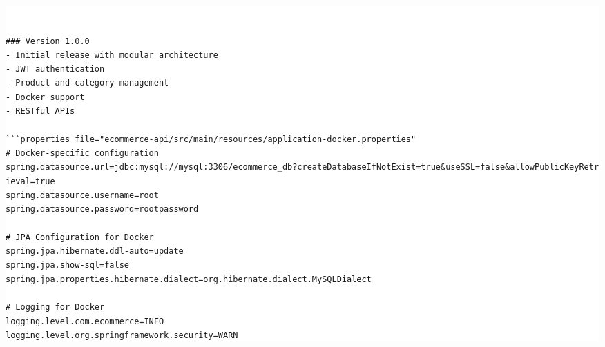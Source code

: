    ```properties


### Version 1.0.0
- Initial release with modular architecture
- JWT authentication
- Product and category management
- Docker support
- RESTful APIs

```properties file="ecommerce-api/src/main/resources/application-docker.properties"
# Docker-specific configuration
spring.datasource.url=jdbc:mysql://mysql:3306/ecommerce_db?createDatabaseIfNotExist=true&useSSL=false&allowPublicKeyRetrieval=true
spring.datasource.username=root
spring.datasource.password=rootpassword

# JPA Configuration for Docker
spring.jpa.hibernate.ddl-auto=update
spring.jpa.show-sql=false
spring.jpa.properties.hibernate.dialect=org.hibernate.dialect.MySQLDialect

# Logging for Docker
logging.level.com.ecommerce=INFO
logging.level.org.springframework.security=WARN
